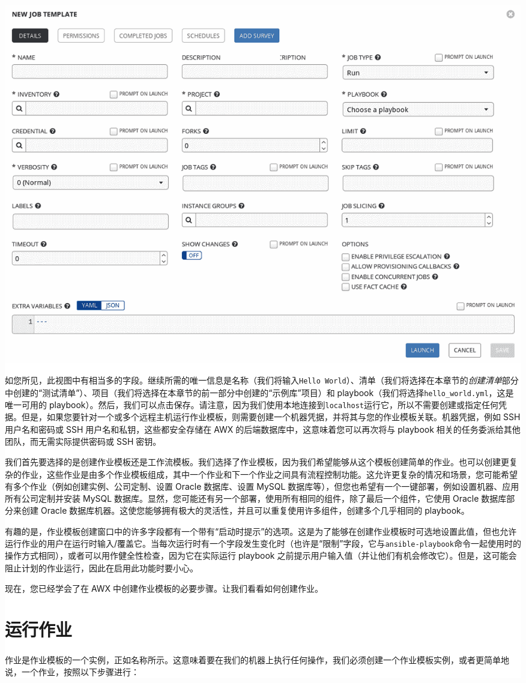 ![](img/caa79e71-a3db-431d-8e1a-0d0bb43043d8.png)

如您所见，此视图中有相当多的字段。继续所需的唯一信息是名称（我们将输入`Hello World`）、清单（我们将选择在本章节的*创建清单*部分中创建的“测试清单”）、项目（我们将选择在本章节的前一部分中创建的“示例库”项目）和 playbook（我们将选择`hello_world.yml`，这是唯一可用的 playbook）。然后，我们可以点击保存。请注意，因为我们使用本地连接到`localhost`运行它，所以不需要创建或指定任何凭据。但是，如果您要针对一个或多个远程主机运行作业模板，则需要创建一个机器凭据，并将其与您的作业模板关联。机器凭据，例如 SSH 用户名和密码或 SSH 用户名和私钥，这些都安全存储在 AWX 的后端数据库中，这意味着您可以再次将与 playbook 相关的任务委派给其他团队，而无需实际提供密码或 SSH 密钥。

我们首先要选择的是创建作业模板还是工作流模板。我们选择了作业模板，因为我们希望能够从这个模板创建简单的作业。也可以创建更复杂的作业，这些作业是由多个作业模板组成，其中一个作业和下一个作业之间具有流程控制功能。这允许更复杂的情况和场景，您可能希望有多个作业（例如创建实例、公司定制、设置 Oracle 数据库、设置 MySQL 数据库等），但您也希望有一个一键部署，例如设置机器、应用所有公司定制并安装 MySQL 数据库。显然，您可能还有另一个部署，使用所有相同的组件，除了最后一个组件，它使用 Oracle 数据库部分来创建 Oracle 数据库机器。这使您能够拥有极大的灵活性，并且可以重复使用许多组件，创建多个几乎相同的 playbook。

有趣的是，作业模板创建窗口中的许多字段都有一个带有“启动时提示”的选项。这是为了能够在创建作业模板时可选地设置此值，但也允许运行作业的用户在运行时输入/覆盖它。当每次运行时有一个字段发生变化时（也许是“限制”字段，它与`ansible-playbook`命令一起使用时的操作方式相同），或者可以用作健全性检查，因为它在实际运行 playbook 之前提示用户输入值（并让他们有机会修改它）。但是，这可能会阻止计划的作业运行，因此在启用此功能时要小心。

现在，您已经学会了在 AWX 中创建作业模板的必要步骤。让我们看看如何创建作业。

# 运行作业

作业是作业模板的一个实例，正如名称所示。这意味着要在我们的机器上执行任何操作，我们必须创建一个作业模板实例，或者更简单地说，一个作业，按照以下步骤进行：
